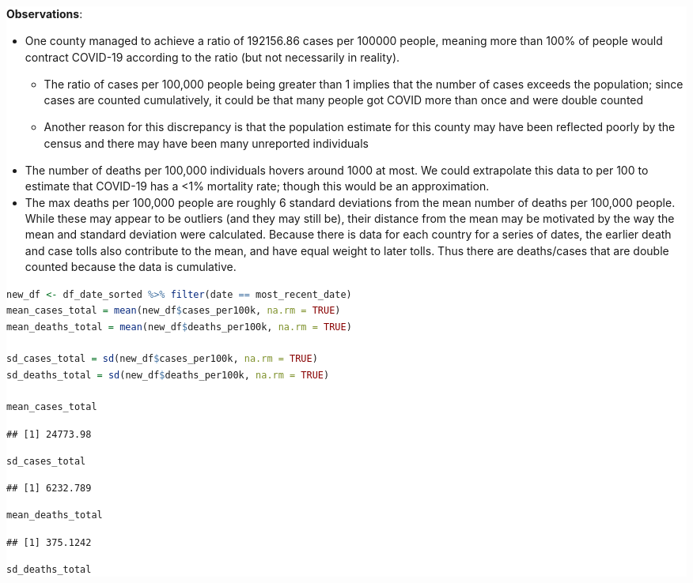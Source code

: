 **Observations**:

- One county managed to achieve a ratio of 192156.86 cases per 100000
  people, meaning more than 100% of people would contract COVID-19
  according to the ratio (but not necessarily in reality).
  - The ratio of cases per 100,000 people being greater than 1 implies
    that the number of cases exceeds the population; since cases are
    counted cumulatively, it could be that many people got COVID more
    than once and were double counted

  - Another reason for this discrepancy is that the population estimate
    for this county may have been reflected poorly by the census and
    there may have been many unreported individuals
- The number of deaths per 100,000 individuals hovers around 1000 at
  most. We could extrapolate this data to per 100 to estimate that
  COVID-19 has a \<1% mortality rate; though this would be an
  approximation.
- The max deaths per 100,000 people are roughly 6 standard deviations
  from the mean number of deaths per 100,000 people. While these may
  appear to be outliers (and they may still be), their distance from the
  mean may be motivated by the way the mean and standard deviation were
  calculated. Because there is data for each country for a series of
  dates, the earlier death and case tolls also contribute to the mean,
  and have equal weight to later tolls. Thus there are deaths/cases that
  are double counted because the data is cumulative.

``` r
new_df <- df_date_sorted %>% filter(date == most_recent_date)
mean_cases_total = mean(new_df$cases_per100k, na.rm = TRUE)
mean_deaths_total = mean(new_df$deaths_per100k, na.rm = TRUE)

sd_cases_total = sd(new_df$cases_per100k, na.rm = TRUE)
sd_deaths_total = sd(new_df$deaths_per100k, na.rm = TRUE)

mean_cases_total
```

    ## [1] 24773.98

``` r
sd_cases_total
```

    ## [1] 6232.789

``` r
mean_deaths_total
```

    ## [1] 375.1242

``` r
sd_deaths_total
```
